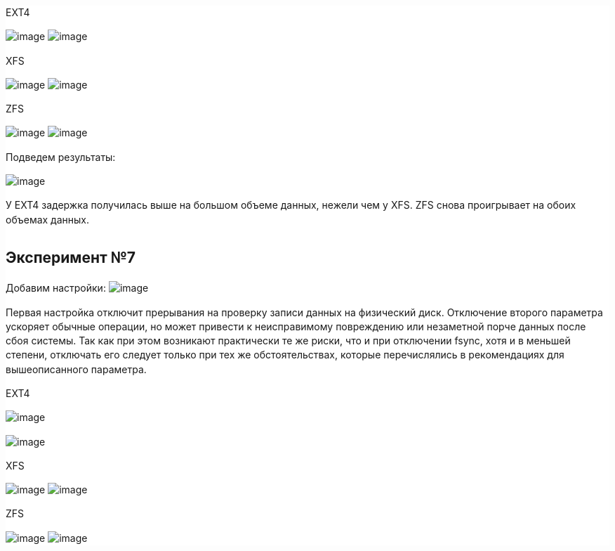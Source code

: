 EXT4

![image](https://github.com/blaidex2/Postgres_Homework-Project/assets/130083589/5ee7fc8e-47e9-4857-a5df-d6c2beab9860)
![image](https://github.com/blaidex2/Postgres_Homework-Project/assets/130083589/c5e5bd67-96ed-4d08-b3c1-16b9ffdde631)

XFS

![image](https://github.com/blaidex2/Postgres_Homework-Project/assets/130083589/c9a4c579-705a-400f-ad03-3b962e996d83)
![image](https://github.com/blaidex2/Postgres_Homework-Project/assets/130083589/ed1a8749-41aa-4285-9f29-ad157c6b01d5)

ZFS

![image](https://github.com/blaidex2/Postgres_Homework-Project/assets/130083589/629158df-82fe-4b41-9580-ae8faacffda7)
![image](https://github.com/blaidex2/Postgres_Homework-Project/assets/130083589/cb695129-def5-4b8a-8364-9f76ebfb73ae)


Подведем результаты:

![image](https://github.com/blaidex2/Postgres_Homework-Project/assets/130083589/b08041c6-09c3-4a28-9e7e-3974404699bf)

У EXT4 задержка получилась выше на большом объеме данных, нежели чем у XFS. ZFS снова проигрывает на обоих объемах данных.

## Эксперимент №7
Добавим настройки:
![image](https://github.com/blaidex2/Postgres_Homework-Project/assets/130083589/5d94a139-5b52-4458-9564-5282e5d35fd4)

Первая настройка отключит прерывания на проверку записи данных на физический диск. Отключение второго параметра ускоряет обычные операции, 
но может привести к неисправимому повреждению или незаметной порче данных после сбоя системы. Так как при этом возникают практически те же риски, что и при отключении fsync, хотя и в меньшей степени, 
отключать его следует только при тех же обстоятельствах, которые перечислялись в рекомендациях для вышеописанного параметра.

EXT4

![image](https://github.com/blaidex2/Postgres_Homework-Project/assets/130083589/3c3722c2-6999-4b4a-b2cf-dc83af7ac310)

![image](https://github.com/blaidex2/Postgres_Homework-Project/assets/130083589/a202fc65-2c91-470c-aad6-bc2bb433a0e1)

XFS

![image](https://github.com/blaidex2/Postgres_Homework-Project/assets/130083589/b3ac9bbe-07ac-4eb0-8bb3-f3bffa7c112a)
![image](https://github.com/blaidex2/Postgres_Homework-Project/assets/130083589/decbd7ca-c8fb-47d7-aa79-c0205ca9b635)

ZFS

![image](https://github.com/blaidex2/Postgres_Homework-Project/assets/130083589/49e2cbdf-4d4c-45d5-98df-1fdde4fcffaf)
![image](https://github.com/blaidex2/Postgres_Homework-Project/assets/130083589/f2814dfe-1cca-41b5-88e4-28808bc6fd8d)
